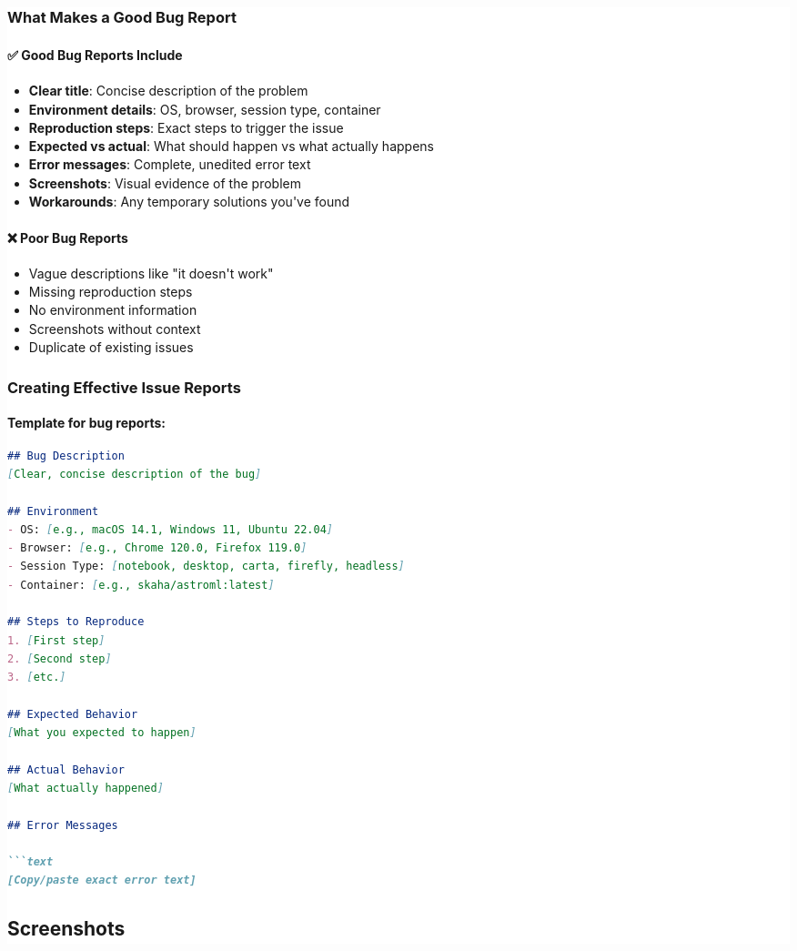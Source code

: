 ### What Makes a Good Bug Report

#### ✅ Good Bug Reports Include

- **Clear title**: Concise description of the problem
- **Environment details**: OS, browser, session type, container
- **Reproduction steps**: Exact steps to trigger the issue
- **Expected vs actual**: What should happen vs what actually happens
- **Error messages**: Complete, unedited error text
- **Screenshots**: Visual evidence of the problem
- **Workarounds**: Any temporary solutions you've found

#### ❌ Poor Bug Reports

- Vague descriptions like "it doesn't work"
- Missing reproduction steps
- No environment information
- Screenshots without context
- Duplicate of existing issues

### Creating Effective Issue Reports

**Template for bug reports:**

```markdown
## Bug Description
[Clear, concise description of the bug]

## Environment
- OS: [e.g., macOS 14.1, Windows 11, Ubuntu 22.04]
- Browser: [e.g., Chrome 120.0, Firefox 119.0]
- Session Type: [notebook, desktop, carta, firefly, headless]
- Container: [e.g., skaha/astroml:latest]

## Steps to Reproduce
1. [First step]
2. [Second step]
3. [etc.]

## Expected Behavior
[What you expected to happen]

## Actual Behavior
[What actually happened]

## Error Messages

```text
[Copy/paste exact error text]
```

## Screenshots
